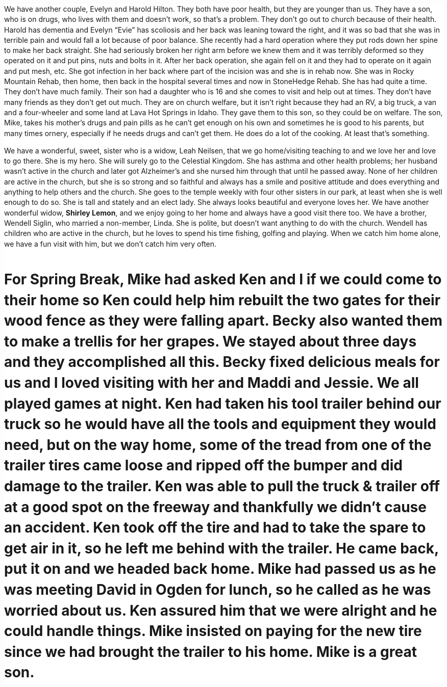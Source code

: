 We have another couple, Evelyn and Harold Hilton.  They both have poor health, but they are younger than us.  They have a son, who is on drugs, who lives with them and doesn’t work, so that’s a problem.  They don’t go out to church because of their health.  Harold has dementia and Evelyn “Evie” has scoliosis and her back was leaning toward the right, and it was so bad that she was in terrible pain and would fall a lot because of poor balance.  She recently had a hard operation where they put rods down her spine to make her back straight.  She had seriously broken her right arm before we knew them and it was terribly deformed so they operated on it and put pins, nuts and bolts in it.  After her back operation, she again fell on it and they had to operate on it again and put mesh, etc.  She got infection in her back where part of the incision was and she is in rehab now.  She was in Rocky Mountain Rehab, then home, then back in the hospital several times and now in StoneHedge Rehab.  She has had quite a time.  They don’t have much family.  Their son had a daughter who is 16 and she comes to visit and help out at times.  They don’t have many friends as they don’t get out much.  They are on church welfare, but it isn’t right because they had an RV, a big truck, a van and a four-wheeler and some land at Lava Hot Springs in Idaho.  They gave them to this son, so they could be on welfare.  The son, Mike, takes his mother’s drugs and pain pills as he can’t get enough on his own and sometimes he is good to his parents, but many times ornery, especially if he needs drugs and can’t get them.  He does do a lot of the cooking.  At least that’s something.

We have a wonderful, sweet, sister who is a widow, Leah Neilsen, that we go home/visiting teaching to and we love her and love to go there.  She is my hero.  She will surely go to the Celestial Kingdom.  She has asthma and other health problems; her husband wasn’t active in the church and later got Alzheimer’s and she nursed him through that until he passed away.  None of her children are active in the church, but she is so strong and so faithful and always has a smile and positive attitude and does everything and anything to help others and the church.  She goes to the temple weekly with four other sisters in our park, at least when she is well enough to do so.  She is tall and stately and an elect lady.  She always looks beautiful and everyone loves her.
We have another wonderful widow, **Shirley Lemon**, and we enjoy going to her home and always have a good visit there too.  We have a brother, Wendell Siglin, who married a non-member, Linda.  She is polite, but doesn’t want anything to do with the church.  Wendell has children who are active in the church, but he loves to spend his time fishing, golfing and playing.  When we catch him home alone, we have a fun visit with him, but we don’t catch him very often.

# For Spring Break, Mike had asked Ken and I if we could come to their home so Ken could help him rebuilt the two gates for their wood fence as they were falling apart.  Becky also wanted them to make a trellis for her grapes.  We stayed about three days and they accomplished all this.  Becky fixed delicious meals for us and I loved visiting with her and Maddi and Jessie.  We all played games at night.  Ken had taken his tool trailer behind our truck so he would have all the tools and equipment they would need, but on the way home, some of the tread from one of the trailer tires came loose and ripped off the bumper and did damage to the trailer.  Ken was able to pull the truck & trailer off at a good spot on the freeway and thankfully we didn’t cause an accident.  Ken took off the tire and had to take the spare to get air in it, so he left me behind with the trailer.  He came back, put it on and we headed back home.  Mike had passed us as he was meeting David in Ogden for lunch, so he called as he was worried about us.  Ken assured him that we were alright and he could handle things.  Mike insisted on paying for the new tire since we had brought the trailer to his home.  Mike is a great son.

